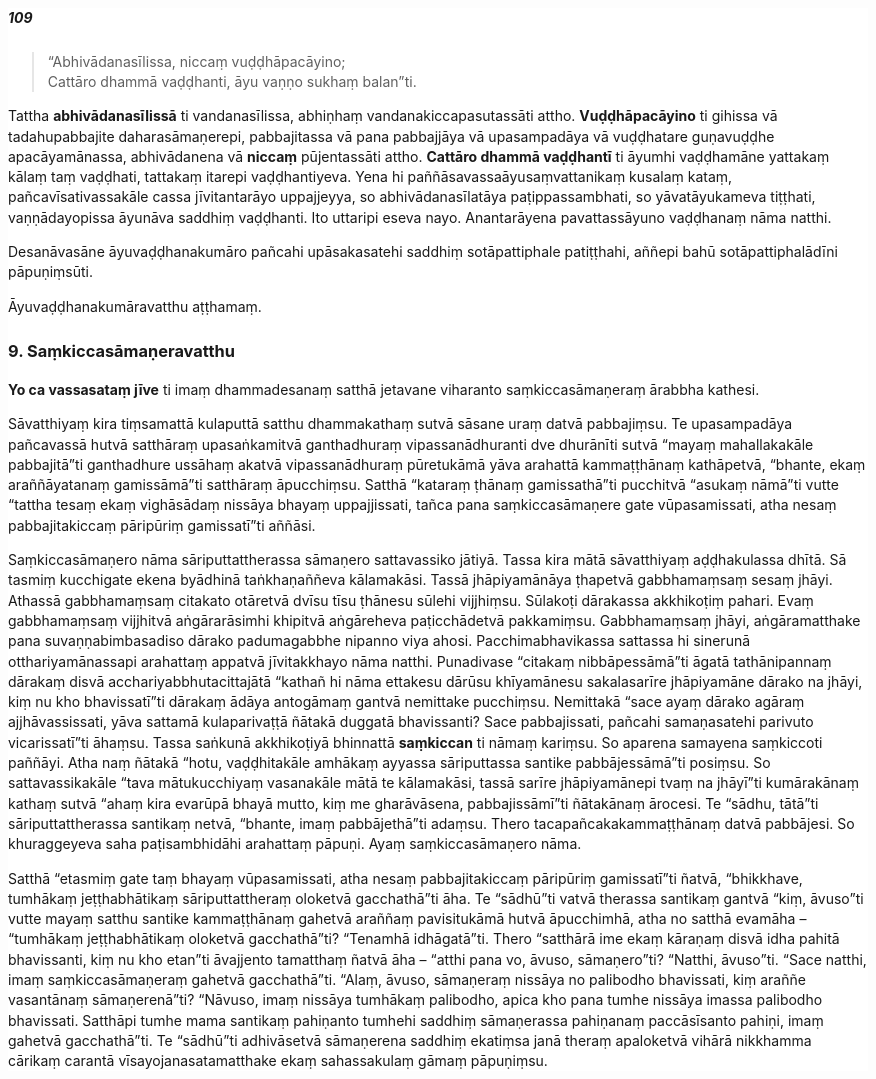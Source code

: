 ##### 109

> “Abhivādanasīlissa, niccaṃ vuḍḍhāpacāyino;  
> Cattāro dhammā vaḍḍhanti, āyu vaṇṇo sukhaṃ balan”ti.

Tattha **abhivādanasīlissā** ti vandanasīlissa, abhiṇhaṃ vandanakiccapasutassāti attho. **Vuḍḍhāpacāyino** ti gihissa vā tadahupabbajite daharasāmaṇerepi, pabbajitassa vā pana pabbajjāya vā upasampadāya vā vuḍḍhatare guṇavuḍḍhe apacāyamānassa, abhivādanena vā **niccaṃ** pūjentassāti attho. **Cattāro dhammā vaḍḍhantī** ti āyumhi vaḍḍhamāne yattakaṃ kālaṃ taṃ vaḍḍhati, tattakaṃ itarepi vaḍḍhantiyeva. Yena hi paññāsavassaāyusaṃvattanikaṃ kusalaṃ kataṃ, pañcavīsativassakāle cassa jīvitantarāyo uppajjeyya, so abhivādanasīlatāya paṭippassambhati, so yāvatāyukameva tiṭṭhati, vaṇṇādayopissa āyunāva saddhiṃ vaḍḍhanti. Ito uttaripi eseva nayo. Anantarāyena pavattassāyuno vaḍḍhanaṃ nāma natthi.

Desanāvasāne āyuvaḍḍhanakumāro pañcahi upāsakasatehi saddhiṃ sotāpattiphale patiṭṭhahi, aññepi bahū sotāpattiphalādīni pāpuṇiṃsūti.

<p class="text-center text-muted">Āyuvaḍḍhanakumāravatthu aṭṭhamaṃ.</p>

### 9. Saṃkiccasāmaṇeravatthu

**Yo ca vassasataṃ jīve** ti imaṃ dhammadesanaṃ satthā jetavane viharanto saṃkiccasāmaṇeraṃ ārabbha kathesi.

Sāvatthiyaṃ kira tiṃsamattā kulaputtā satthu dhammakathaṃ sutvā sāsane uraṃ datvā pabbajiṃsu. Te upasampadāya pañcavassā hutvā satthāraṃ upasaṅkamitvā ganthadhuraṃ vipassanādhuranti dve dhurānīti sutvā “mayaṃ mahallakakāle pabbajitā”ti ganthadhure ussāhaṃ akatvā vipassanādhuraṃ pūretukāmā yāva arahattā kammaṭṭhānaṃ kathāpetvā, “bhante, ekaṃ araññāyatanaṃ gamissāmā”ti satthāraṃ āpucchiṃsu. Satthā “kataraṃ ṭhānaṃ gamissathā”ti pucchitvā “asukaṃ nāmā”ti vutte “tattha tesaṃ ekaṃ vighāsādaṃ nissāya bhayaṃ uppajjissati, tañca pana saṃkiccasāmaṇere gate vūpasamissati, atha nesaṃ pabbajitakiccaṃ pāripūriṃ gamissatī”ti aññāsi.

Saṃkiccasāmaṇero nāma sāriputtattherassa sāmaṇero sattavassiko jātiyā. Tassa kira mātā sāvatthiyaṃ aḍḍhakulassa dhītā. Sā tasmiṃ kucchigate ekena byādhinā taṅkhaṇaññeva kālamakāsi. Tassā jhāpiyamānāya ṭhapetvā gabbhamaṃsaṃ sesaṃ jhāyi. Athassā gabbhamaṃsaṃ citakato otāretvā dvīsu tīsu ṭhānesu sūlehi vijjhiṃsu. Sūlakoṭi dārakassa akkhikoṭiṃ pahari. Evaṃ gabbhamaṃsaṃ vijjhitvā aṅgārarāsimhi khipitvā aṅgāreheva paṭicchādetvā pakkamiṃsu. Gabbhamaṃsaṃ jhāyi, aṅgāramatthake pana suvaṇṇabimbasadiso dārako padumagabbhe nipanno viya ahosi. Pacchimabhavikassa sattassa hi sinerunā otthariyamānassapi arahattaṃ appatvā jīvitakkhayo nāma natthi. Punadivase “citakaṃ nibbāpessāmā”ti āgatā tathānipannaṃ dārakaṃ disvā acchariyabbhutacittajātā “kathañ hi nāma ettakesu dārūsu khīyamānesu sakalasarīre jhāpiyamāne dārako na jhāyi, kiṃ nu kho bhavissatī”ti dārakaṃ ādāya antogāmaṃ gantvā nemittake pucchiṃsu. Nemittakā “sace ayaṃ dārako agāraṃ ajjhāvassissati, yāva sattamā kulaparivaṭṭā ñātakā duggatā bhavissanti? Sace pabbajissati, pañcahi samaṇasatehi parivuto vicarissatī”ti āhaṃsu. Tassa saṅkunā akkhikoṭiyā bhinnattā **saṃkiccan** ti nāmaṃ kariṃsu. So aparena samayena saṃkiccoti paññāyi. Atha naṃ ñātakā “hotu, vaḍḍhitakāle amhākaṃ ayyassa sāriputtassa santike pabbājessāmā”ti posiṃsu. So sattavassikakāle “tava mātukucchiyaṃ vasanakāle mātā te kālamakāsi, tassā sarīre jhāpiyamānepi tvaṃ na jhāyī”ti kumārakānaṃ kathaṃ sutvā “ahaṃ kira evarūpā bhayā mutto, kiṃ me gharāvāsena, pabbajissāmī”ti ñātakānaṃ ārocesi. Te “sādhu, tātā”ti sāriputtattherassa santikaṃ netvā, “bhante, imaṃ pabbājethā”ti adaṃsu. Thero tacapañcakakammaṭṭhānaṃ datvā pabbājesi. So khuraggeyeva saha paṭisambhidāhi arahattaṃ pāpuṇi. Ayaṃ saṃkiccasāmaṇero nāma.

Satthā “etasmiṃ gate taṃ bhayaṃ vūpasamissati, atha nesaṃ pabbajitakiccaṃ pāripūriṃ gamissatī”ti ñatvā, “bhikkhave, tumhākaṃ jeṭṭhabhātikaṃ sāriputtattheraṃ oloketvā gacchathā”ti āha. Te “sādhū”ti vatvā therassa santikaṃ gantvā “kiṃ, āvuso”ti vutte mayaṃ satthu santike kammaṭṭhānaṃ gahetvā araññaṃ pavisitukāmā hutvā āpucchimhā, atha no satthā evamāha – “tumhākaṃ jeṭṭhabhātikaṃ oloketvā gacchathā”ti? “Tenamhā idhāgatā”ti. Thero “satthārā ime ekaṃ kāraṇaṃ disvā idha pahitā bhavissanti, kiṃ nu kho etan”ti āvajjento tamatthaṃ ñatvā āha – “atthi pana vo, āvuso, sāmaṇero”ti? “Natthi, āvuso”ti. “Sace natthi, imaṃ saṃkiccasāmaṇeraṃ gahetvā gacchathā”ti. “Alaṃ, āvuso, sāmaṇeraṃ nissāya no palibodho bhavissati, kiṃ araññe vasantānaṃ sāmaṇerenā”ti? “Nāvuso, imaṃ nissāya tumhākaṃ palibodho, apica kho pana tumhe nissāya imassa palibodho bhavissati. Satthāpi tumhe mama santikaṃ pahiṇanto tumhehi saddhiṃ sāmaṇerassa pahiṇanaṃ paccāsīsanto pahiṇi, imaṃ gahetvā gacchathā”ti. Te “sādhū”ti adhivāsetvā sāmaṇerena saddhiṃ ekatiṃsa janā theraṃ apaloketvā vihārā nikkhamma cārikaṃ carantā vīsayojanasatamatthake ekaṃ sahassakulaṃ gāmaṃ pāpuṇiṃsu.
